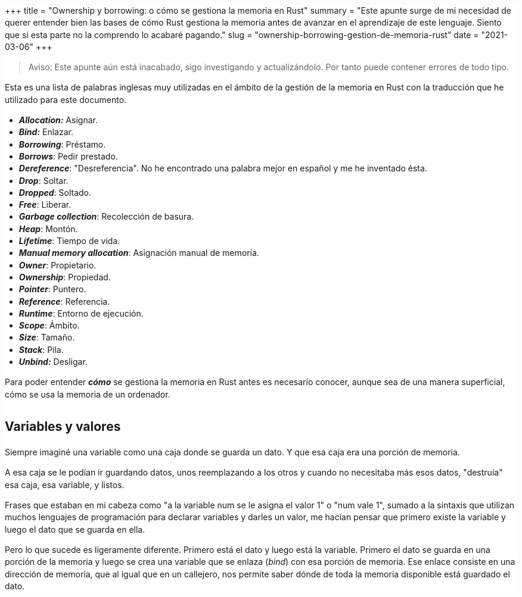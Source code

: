 +++
title = "Ownership y borrowing: o cómo se gestiona la memoria en Rust"
summary = "Este apunte surge de mi necesidad de querer entender bien las bases de cómo Rust gestiona la memoria antes de avanzar en el aprendizaje de este lenguaje. Siento que si esta parte no la comprendo lo acabaré pagando."
slug = "ownership-borrowing-gestion-de-memoria-rust"
date = "2021-03-06"
+++

> Aviso: Este apunte aún está inacabado, sigo investigando y actualizándolo. Por tanto puede contener errores de todo tipo.

Esta es una lista de palabras inglesas muy utilizadas en el ámbito de la gestión de la memoria en Rust con la traducción que he utilizado para este documento.

* _**Allocation:**_ Asignar.
* _**Bind:**_ Enlazar.
* _**Borrowing**_: Préstamo.
* _**Borrows**_: Pedir prestado.
* _**Dereference**_: "Desreferencia". No he encontrado una palabra mejor en español y me he inventado ésta.
* _**Drop**_: Soltar.
* _**Dropped**_: Soltado.
* _**Free**_: Liberar.
* _**Garbage collection**_: Recolección de basura.
* _**Heap**_: Montón.
* _**Lifetime**_: Tiempo de vida.
* _**Manual memory allocation**_: Asignación manual de memoria.
* _**Owner**_: Propietario.
* _**Ownership**_: Propiedad.
* _**Pointer**_: Puntero.
* _**Reference**_: Referencia.
* _**Runtime**_: Entorno de ejecución.
* _**Scope**_: Ámbito.
* _**Size**_: Tamaño.
* _**Stack**_: Pila.
* _**Unbind:**_ Desligar.

Para poder entender ***cómo*** se gestiona la memoria en Rust antes es necesario conocer, aunque sea de una manera superficial, cómo se usa la memoria de un ordenador.

## Variables y valores

Siempre imaginé una variable como una caja donde se guarda un dato. Y que esa caja era una porción de memoria.

A esa caja se le podían ir guardando datos, unos reemplazando a los otros y cuando no necesitaba más esos datos, "destruía" esa caja, esa variable, y listos.

Frases que estaban en mi cabeza como "a la variable num se le asigna el valor 1" o "num vale 1", sumado a la sintaxis que utilizan muchos lenguajes de programación para declarar variables y darles un valor, me hacían pensar que primero existe la variable y luego el dato que se guarda en ella.

Pero lo que sucede es ligeramente diferente. Primero está el dato y luego está la variable. Primero el dato se guarda en una porción de la memoria y luego se crea una variable que se enlaza \(_bind_\) con esa porción de memoria. Ese enlace consiste en una dirección de memoria, que al igual que en un callejero, nos permite saber dónde de toda la memoria disponible está guardado el dato.
